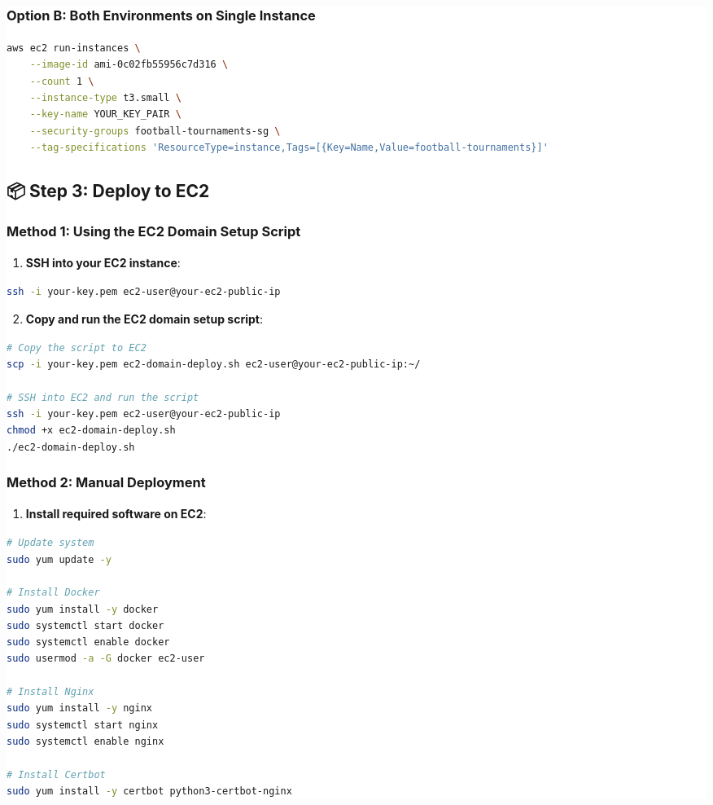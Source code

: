 ### Option B: Both Environments on Single Instance

```bash
aws ec2 run-instances \
    --image-id ami-0c02fb55956c7d316 \
    --count 1 \
    --instance-type t3.small \
    --key-name YOUR_KEY_PAIR \
    --security-groups football-tournaments-sg \
    --tag-specifications 'ResourceType=instance,Tags=[{Key=Name,Value=football-tournaments}]'
```

## 📦 Step 3: Deploy to EC2

### Method 1: Using the EC2 Domain Setup Script

1. **SSH into your EC2 instance**:
```bash
ssh -i your-key.pem ec2-user@your-ec2-public-ip
```

2. **Copy and run the EC2 domain setup script**:
```bash
# Copy the script to EC2
scp -i your-key.pem ec2-domain-deploy.sh ec2-user@your-ec2-public-ip:~/

# SSH into EC2 and run the script
ssh -i your-key.pem ec2-user@your-ec2-public-ip
chmod +x ec2-domain-deploy.sh
./ec2-domain-deploy.sh
```

### Method 2: Manual Deployment

1. **Install required software on EC2**:
```bash
# Update system
sudo yum update -y

# Install Docker
sudo yum install -y docker
sudo systemctl start docker
sudo systemctl enable docker
sudo usermod -a -G docker ec2-user

# Install Nginx
sudo yum install -y nginx
sudo systemctl start nginx
sudo systemctl enable nginx

# Install Certbot
sudo yum install -y certbot python3-certbot-nginx
```
